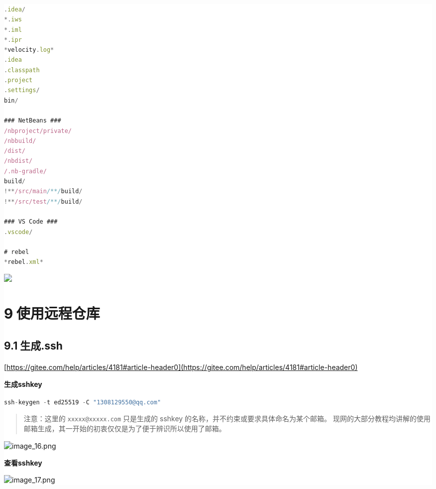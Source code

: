 ```JavaScript
.idea/
*.iws
*.iml
*.ipr
*velocity.log*
.idea
.classpath
.project
.settings/
bin/

### NetBeans ###
/nbproject/private/
/nbbuild/
/dist/
/nbdist/
/.nb-gradle/
build/
!**/src/main/**/build/
!**/src/test/**/build/

### VS Code ###
.vscode/

# rebel
*rebel.xml*
```

![](/upload/2022/01/-dcfc66984ae64bc79ff340f8a89f33b7.gitignore)

# 9 使用远程仓库

## 9.1 生成.ssh

[https://gitee.com/help/articles/4181#article-header0](https://gitee.com/help/articles/4181#article-header0)

**生成sshkey**

```JavaScript
ssh-keygen -t ed25519 -C "1308129550@qq.com"  
```


> 注意：这里的 `xxxxx@xxxxx.com` 只是生成的 sshkey 的名称，并不约束或要求具体命名为某个邮箱。
> 现网的大部分教程均讲解的使用邮箱生成，其一开始的初衷仅仅是为了便于辨识所以使用了邮箱。

![image_16.png](https://halo-83-start.oss-cn-shenzhen.aliyuncs.com/file/image/image_16_1642700131246.png)

**查看sshkey**

![image_17.png](https://halo-83-start.oss-cn-shenzhen.aliyuncs.com/file/image/image_17_1642700139154.png)
